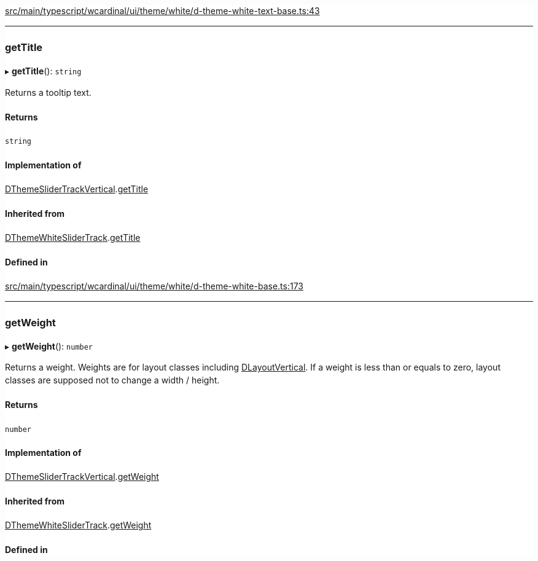 [src/main/typescript/wcardinal/ui/theme/white/d-theme-white-text-base.ts:43](https://github.com/winter-cardinal/winter-cardinal-ui/blob/v0.164.0/src/main/typescript/wcardinal/ui/theme/white/d-theme-white-text-base.ts#L43)

___

### getTitle

▸ **getTitle**(): `string`

Returns a tooltip text.

#### Returns

`string`

#### Implementation of

[DThemeSliderTrackVertical](../interfaces/DThemeSliderTrackVertical.md).[getTitle](../interfaces/DThemeSliderTrackVertical.md#gettitle)

#### Inherited from

[DThemeWhiteSliderTrack](DThemeWhiteSliderTrack.md).[getTitle](DThemeWhiteSliderTrack.md#gettitle)

#### Defined in

[src/main/typescript/wcardinal/ui/theme/white/d-theme-white-base.ts:173](https://github.com/winter-cardinal/winter-cardinal-ui/blob/v0.164.0/src/main/typescript/wcardinal/ui/theme/white/d-theme-white-base.ts#L173)

___

### getWeight

▸ **getWeight**(): `number`

Returns a weight.
Weights are for layout classes including [DLayoutVertical](DLayoutVertical.md).
If a weight is less than or equals to zero, layout classes are supposed not to change a width / height.

#### Returns

`number`

#### Implementation of

[DThemeSliderTrackVertical](../interfaces/DThemeSliderTrackVertical.md).[getWeight](../interfaces/DThemeSliderTrackVertical.md#getweight)

#### Inherited from

[DThemeWhiteSliderTrack](DThemeWhiteSliderTrack.md).[getWeight](DThemeWhiteSliderTrack.md#getweight)

#### Defined in
